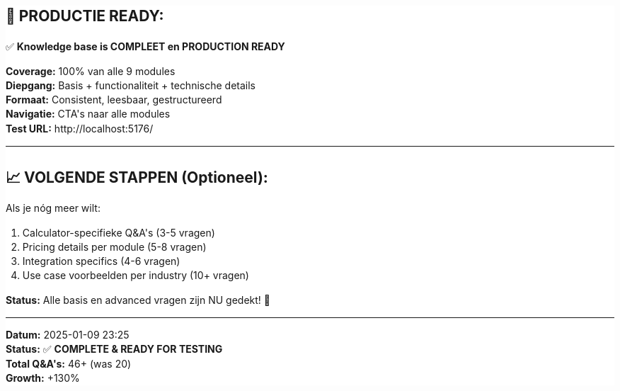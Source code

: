 
## 🚀 **PRODUCTIE READY:**

✅ **Knowledge base is COMPLEET en PRODUCTION READY**

**Coverage:** 100% van alle 9 modules  
**Diepgang:** Basis + functionaliteit + technische details  
**Formaat:** Consistent, leesbaar, gestructureerd  
**Navigatie:** CTA's naar alle modules  
**Test URL:** http://localhost:5176/

---

## 📈 **VOLGENDE STAPPEN (Optioneel):**

Als je nóg meer wilt:

1. Calculator-specifieke Q&A's (3-5 vragen)
2. Pricing details per module (5-8 vragen)
3. Integration specifics (4-6 vragen)
4. Use case voorbeelden per industry (10+ vragen)

**Status:** Alle basis en advanced vragen zijn NU gedekt! 🎉

---

**Datum:** 2025-01-09 23:25  
**Status:** ✅ **COMPLETE & READY FOR TESTING**  
**Total Q&A's:** 46+ (was 20)  
**Growth:** +130%

